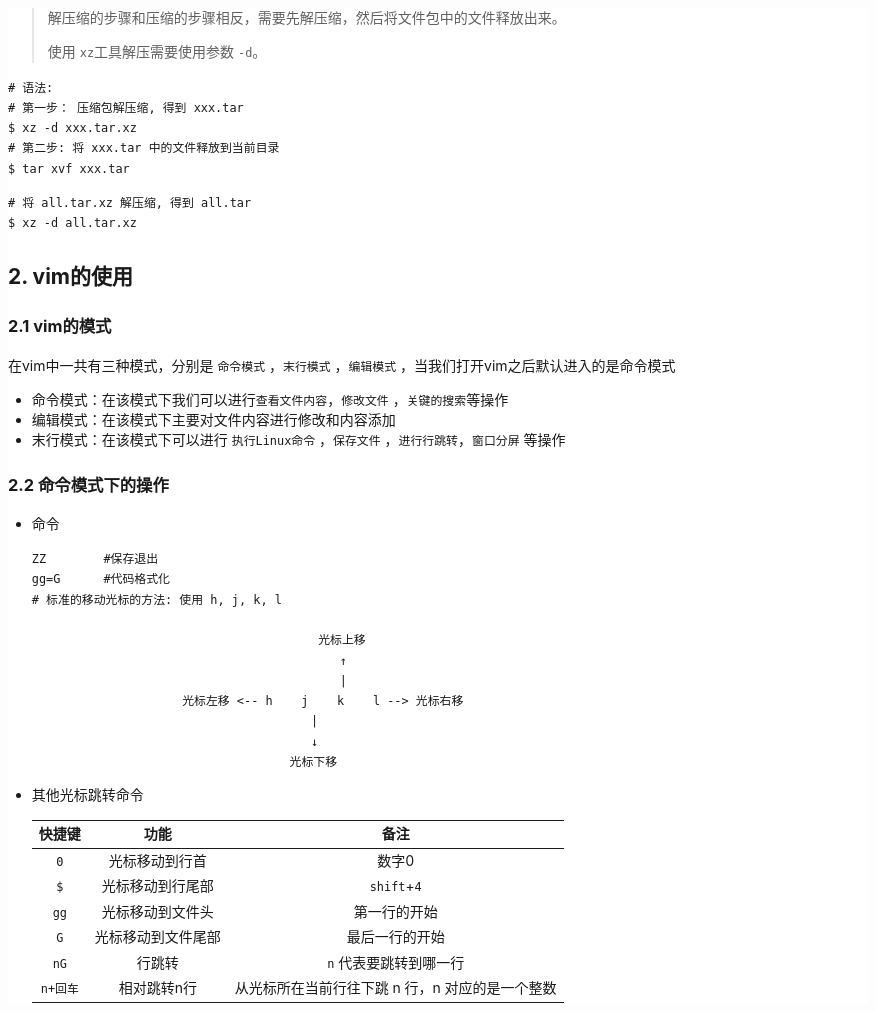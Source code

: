    >解压缩的步骤和压缩的步骤相反，需要先解压缩，然后将文件包中的文件释放出来。
   >
   >使用 `xz`工具解压需要使用参数 `-d`。

   ```shell
   # 语法:
   # 第一步： 压缩包解压缩, 得到 xxx.tar
   $ xz -d xxx.tar.xz
   # 第二步: 将 xxx.tar 中的文件释放到当前目录
   $ tar xvf xxx.tar 			
   
   ```

   ```shell
   # 将 all.tar.xz 解压缩, 得到 all.tar
   $ xz -d all.tar.xz 
   
   ```



## 2. vim的使用

### 2.1  vim的模式

在vim中一共有三种模式，分别是 `命令模式` ，`末行模式` ，`编辑模式` ，当我们打开vim之后默认进入的是命令模式

* 命令模式：在该模式下我们可以进行`查看文件内容`，`修改文件` ，`关键的搜索`等操作
* 编辑模式：在该模式下主要对文件内容进行修改和内容添加
* 末行模式：在该模式下可以进行 `执行Linux命令` ，`保存文件` ，`进行行跳转`，`窗口分屏` 等操作



### 2.2 命令模式下的操作

* 命令

  ```shell
  ZZ   		#保存退出
  gg=G		#代码格式化	
  # 标准的移动光标的方法: 使用 h, j, k, l
  
                                          光标上移   
                                             ↑
                                             |
                       光标左移 <-- h    j    k    l --> 光标右移
                                         |
                                         ↓
                                      光标下移   
  ```



* 其他光标跳转命令

  |  快捷键  |        功能        |                      备注                       |
  | :------: | :----------------: | :---------------------------------------------: |
  |   `0`    |   光标移动到行首   |                      数字0                      |
  |   `$`    |  光标移动到行尾部  |                   `shift`+`4`                   |
  |   `gg`   |  光标移动到文件头  |                  第一行的开始                   |
  |   `G`    | 光标移动到文件尾部 |                 最后一行的开始                  |
  |   `nG`   |       行跳转       |             `n` 代表要跳转到哪一行              |
  | `n+回车` |    相对跳转n行     | 从光标所在当前行往下跳 n 行，n 对应的是一个整数 |
